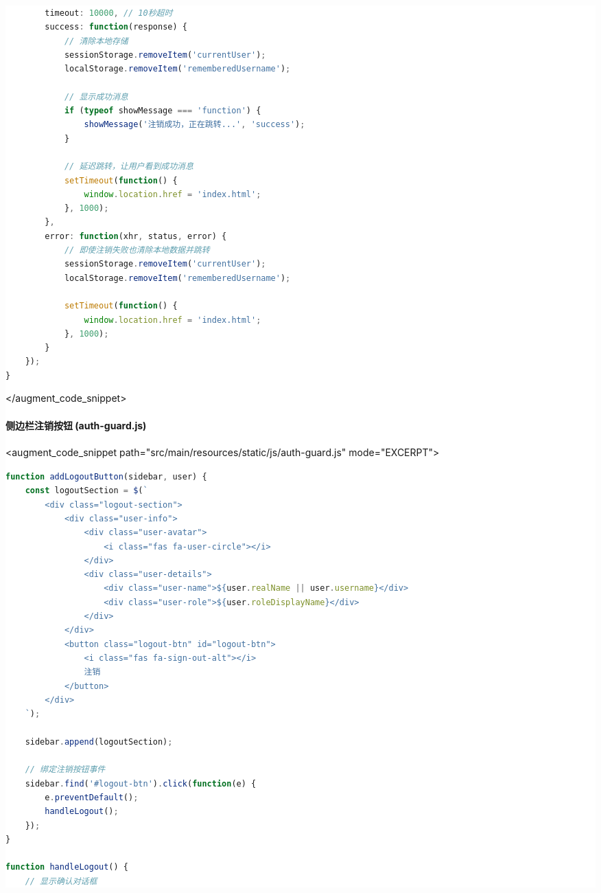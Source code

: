 ```javascript
        timeout: 10000, // 10秒超时
        success: function(response) {
            // 清除本地存储
            sessionStorage.removeItem('currentUser');
            localStorage.removeItem('rememberedUsername');
            
            // 显示成功消息
            if (typeof showMessage === 'function') {
                showMessage('注销成功，正在跳转...', 'success');
            }
            
            // 延迟跳转，让用户看到成功消息
            setTimeout(function() {
                window.location.href = 'index.html';
            }, 1000);
        },
        error: function(xhr, status, error) {
            // 即使注销失败也清除本地数据并跳转
            sessionStorage.removeItem('currentUser');
            localStorage.removeItem('rememberedUsername');
            
            setTimeout(function() {
                window.location.href = 'index.html';
            }, 1000);
        }
    });
}
```
</augment_code_snippet>

#### 侧边栏注销按钮 (auth-guard.js)

<augment_code_snippet path="src/main/resources/static/js/auth-guard.js" mode="EXCERPT">
```javascript
function addLogoutButton(sidebar, user) {
    const logoutSection = $(`
        <div class="logout-section">
            <div class="user-info">
                <div class="user-avatar">
                    <i class="fas fa-user-circle"></i>
                </div>
                <div class="user-details">
                    <div class="user-name">${user.realName || user.username}</div>
                    <div class="user-role">${user.roleDisplayName}</div>
                </div>
            </div>
            <button class="logout-btn" id="logout-btn">
                <i class="fas fa-sign-out-alt"></i>
                注销
            </button>
        </div>
    `);
    
    sidebar.append(logoutSection);
    
    // 绑定注销按钮事件
    sidebar.find('#logout-btn').click(function(e) {
        e.preventDefault();
        handleLogout();
    });
}

function handleLogout() {
    // 显示确认对话框
```